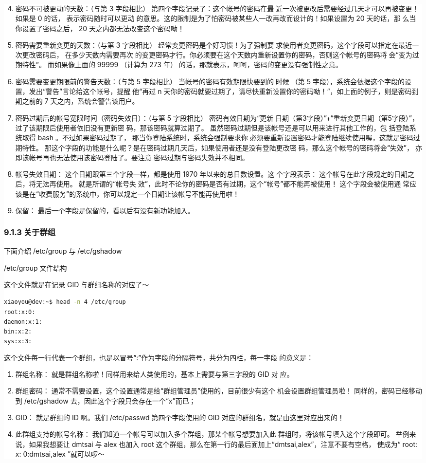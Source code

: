 4. 密码不可被更动的天数：（与第 3 字段相比） 第四个字段记录了：这个帐号的密码在最
   近一次被更改后需要经过几天才可以再被变更！如果是 0 的话， 表示密码随时可以更动
   的意思。这的限制是为了怕密码被某些人一改再改而设计的！如果设置为 20 天的话，那
   么当你设置了密码之后， 20 天之内都无法改变这个密码呦！

5. 密码需要重新变更的天数：（与第 3 字段相比） 经常变更密码是个好习惯！为了强制要
   求使用者变更密码，这个字段可以指定在最近一次更改密码后， 在多少天数内需要再次
   的变更密码才行。你必须要在这个天数内重新设置你的密码，否则这个帐号的密码将
   会“变为过期特性”。 而如果像上面的 99999 （计算为 273 年） 的话，那就表示，呵呵，密码的变更没有强制性之意。

6. 密码需要变更期限前的警告天数：（与第 5 字段相比） 当帐号的密码有效期限快要到的
   时候 （第 5 字段），系统会依据这个字段的设置，发出“警告”言论给这个帐号，提醒
   他“再过 n 天你的密码就要过期了，请尽快重新设置你的密码呦！”，如上面的例子，则是密码到期之前的 7 天之内，系统会警告该用户。

7. 密码过期后的帐号宽限时间（密码失效日）：（与第 5 字段相比） 密码有效日期为“更新
   日期（第3字段）”+“重新变更日期（第5字段）”，过了该期限后使用者依旧没有更新密
   码，那该密码就算过期了。 虽然密码过期但是该帐号还是可以用来进行其他工作的，包
   括登陆系统取得 bash 。不过如果密码过期了， 那当你登陆系统时，系统会强制要求你
   必须要重新设置密码才能登陆继续使用喔，这就是密码过期特性。
   那这个字段的功能是什么呢？是在密码过期几天后，如果使用者还是没有登陆更改密
   码，那么这个帐号的密码将会“失效”， 亦即该帐号再也无法使用该密码登陆了。要注意
   密码过期与密码失效并不相同。

8. 帐号失效日期： 这个日期跟第三个字段一样，都是使用 1970 年以来的总日数设置。这
   个字段表示： 这个帐号在此字段规定的日期之后，将无法再使用。 就是所谓的“帐号失
   效”，此时不论你的密码是否有过期，这个“帐号”都不能再被使用！ 这个字段会被使用通
   常应该是在“收费服务”的系统中，你可以规定一个日期让该帐号不能再使用啦！

9. 保留： 最后一个字段是保留的，看以后有没有新功能加入。

### 9.1.3 关于群组

下面介绍 /etc/group 与 /etc/gshadow

/etc/group 文件结构

这个文件就是在记录 GID 与群组名称的对应了～

```bash
xiaoyou@dev:~$ head -n 4 /etc/group
root:x:0:
daemon:x:1:
bin:x:2:
sys:x:3:
```

这个文件每一行代表一个群组，也是以冒号“:”作为字段的分隔符号，共分为四栏，每一字段
的意义是：

1. 群组名称： 就是群组名称啦！同样用来给人类使用的，基本上需要与第三字段的 GID 对
   应。

2. 群组密码： 通常不需要设置，这个设置通常是给“群组管理员”使用的，目前很少有这个
   机会设置群组管理员啦！ 同样的，密码已经移动到 /etc/gshadow 去，因此这个字段只会存在一个“x”而已；

3. GID： 就是群组的 ID 啊。我们 /etc/passwd 第四个字段使用的 GID 对应的群组名，就是由这里对应出来的！

4. 此群组支持的帐号名称： 我们知道一个帐号可以加入多个群组，那某个帐号想要加入此
   群组时，将该帐号填入这个字段即可。 举例来说，如果我想要让 dmtsai 与 alex 也加入
   root 这个群组，那么在第一行的最后面加上“dmtsai,alex”，注意不要有空格， 使成为“
   root: x: 0:dmtsai,alex ”就可以啰～
